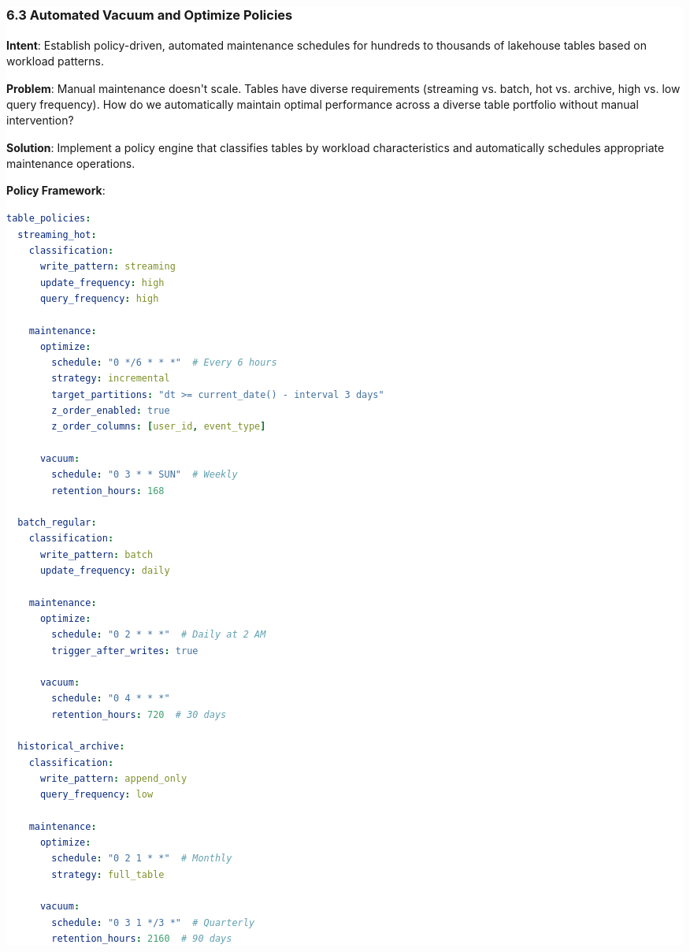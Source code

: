 
### 6.3 Automated Vacuum and Optimize Policies

**Intent**: Establish policy-driven, automated maintenance schedules for hundreds to thousands of lakehouse tables based on workload patterns.

**Problem**: Manual maintenance doesn't scale. Tables have diverse requirements (streaming vs. batch, hot vs. archive, high vs. low query frequency). How do we automatically maintain optimal performance across a diverse table portfolio without manual intervention?

**Solution**: Implement a policy engine that classifies tables by workload characteristics and automatically schedules appropriate maintenance operations.

**Policy Framework**:

```yaml
table_policies:
  streaming_hot:
    classification:
      write_pattern: streaming
      update_frequency: high
      query_frequency: high

    maintenance:
      optimize:
        schedule: "0 */6 * * *"  # Every 6 hours
        strategy: incremental
        target_partitions: "dt >= current_date() - interval 3 days"
        z_order_enabled: true
        z_order_columns: [user_id, event_type]

      vacuum:
        schedule: "0 3 * * SUN"  # Weekly
        retention_hours: 168

  batch_regular:
    classification:
      write_pattern: batch
      update_frequency: daily

    maintenance:
      optimize:
        schedule: "0 2 * * *"  # Daily at 2 AM
        trigger_after_writes: true

      vacuum:
        schedule: "0 4 * * *"
        retention_hours: 720  # 30 days

  historical_archive:
    classification:
      write_pattern: append_only
      query_frequency: low

    maintenance:
      optimize:
        schedule: "0 2 1 * *"  # Monthly
        strategy: full_table

      vacuum:
        schedule: "0 3 1 */3 *"  # Quarterly
        retention_hours: 2160  # 90 days
```

